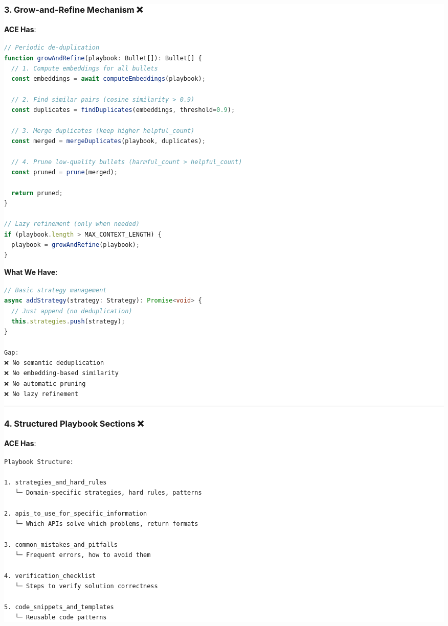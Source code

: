 
### **3. Grow-and-Refine Mechanism** ❌

**ACE Has**:
```typescript
// Periodic de-duplication
function growAndRefine(playbook: Bullet[]): Bullet[] {
  // 1. Compute embeddings for all bullets
  const embeddings = await computeEmbeddings(playbook);
  
  // 2. Find similar pairs (cosine similarity > 0.9)
  const duplicates = findDuplicates(embeddings, threshold=0.9);
  
  // 3. Merge duplicates (keep higher helpful_count)
  const merged = mergeDuplicates(playbook, duplicates);
  
  // 4. Prune low-quality bullets (harmful_count > helpful_count)
  const pruned = prune(merged);
  
  return pruned;
}

// Lazy refinement (only when needed)
if (playbook.length > MAX_CONTEXT_LENGTH) {
  playbook = growAndRefine(playbook);
}
```

**What We Have**:
```typescript
// Basic strategy management
async addStrategy(strategy: Strategy): Promise<void> {
  // Just append (no deduplication)
  this.strategies.push(strategy);
}

Gap:
❌ No semantic deduplication
❌ No embedding-based similarity
❌ No automatic pruning
❌ No lazy refinement
```

---

### **4. Structured Playbook Sections** ❌

**ACE Has**:
```
Playbook Structure:

1. strategies_and_hard_rules
   └─ Domain-specific strategies, hard rules, patterns

2. apis_to_use_for_specific_information
   └─ Which APIs solve which problems, return formats

3. common_mistakes_and_pitfalls
   └─ Frequent errors, how to avoid them

4. verification_checklist
   └─ Steps to verify solution correctness

5. code_snippets_and_templates
   └─ Reusable code patterns

```